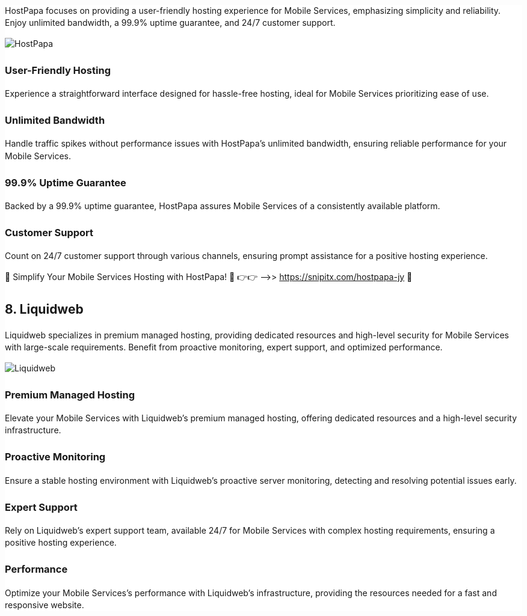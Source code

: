 HostPapa focuses on providing a user-friendly hosting experience for Mobile Services, emphasizing simplicity and reliability. Enjoy unlimited bandwidth, a 99.9% uptime guarantee, and 24/7 customer support.

![HostPapa](https://i.imgur.com/ouDTkvl.jpeg "HostPapa Hosting")

### User-Friendly Hosting
Experience a straightforward interface designed for hassle-free hosting, ideal for Mobile Services prioritizing ease of use.

### Unlimited Bandwidth
Handle traffic spikes without performance issues with HostPapa’s unlimited bandwidth, ensuring reliable performance for your Mobile Services.

### 99.9% Uptime Guarantee
Backed by a 99.9% uptime guarantee, HostPapa assures Mobile Services of a consistently available platform.

### Customer Support
Count on 24/7 customer support through various channels, ensuring prompt assistance for a positive hosting experience.

🌈 Simplify Your Mobile Services Hosting with HostPapa! 🚀
👉👉 -->> https://snipitx.com/hostpapa-jy 🚀

## 8. Liquidweb

Liquidweb specializes in premium managed hosting, providing dedicated resources and high-level security for Mobile Services with large-scale requirements. Benefit from proactive monitoring, expert support, and optimized performance.

![Liquidweb](https://i.imgur.com/4IvT9SC.jpeg "Liquidweb Hosting")

### Premium Managed Hosting
Elevate your Mobile Services with Liquidweb’s premium managed hosting, offering dedicated resources and a high-level security infrastructure.

### Proactive Monitoring
Ensure a stable hosting environment with Liquidweb’s proactive server monitoring, detecting and resolving potential issues early.

### Expert Support
Rely on Liquidweb’s expert support team, available 24/7 for Mobile Services with complex hosting requirements, ensuring a positive hosting experience.

### Performance
Optimize your Mobile Services’s performance with Liquidweb’s infrastructure, providing the resources needed for a fast and responsive website.
